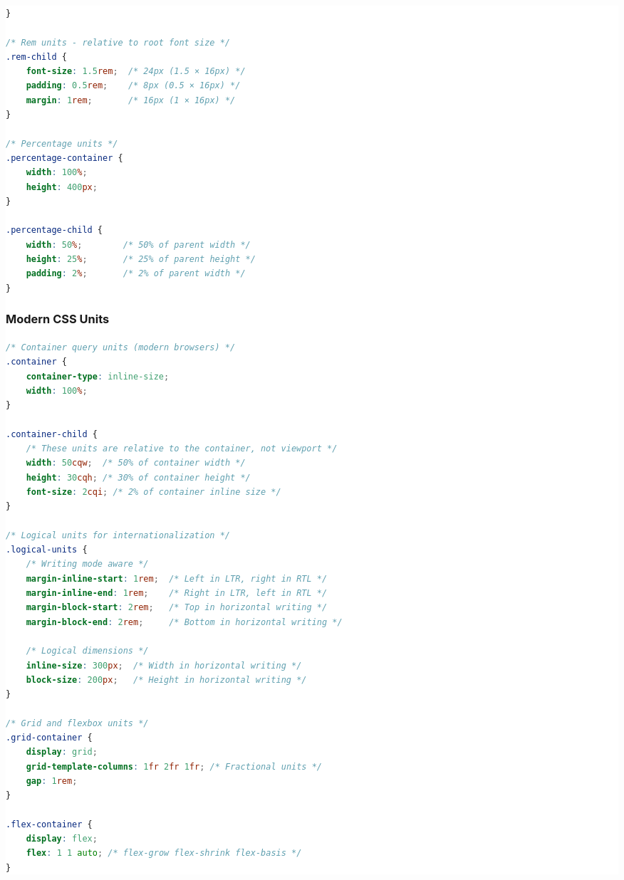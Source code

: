 ```css
}

/* Rem units - relative to root font size */
.rem-child {
    font-size: 1.5rem;  /* 24px (1.5 × 16px) */
    padding: 0.5rem;    /* 8px (0.5 × 16px) */
    margin: 1rem;       /* 16px (1 × 16px) */
}

/* Percentage units */
.percentage-container {
    width: 100%;
    height: 400px;
}

.percentage-child {
    width: 50%;        /* 50% of parent width */
    height: 25%;       /* 25% of parent height */
    padding: 2%;       /* 2% of parent width */
}
```

### Modern CSS Units
```css
/* Container query units (modern browsers) */
.container {
    container-type: inline-size;
    width: 100%;
}

.container-child {
    /* These units are relative to the container, not viewport */
    width: 50cqw;  /* 50% of container width */
    height: 30cqh; /* 30% of container height */
    font-size: 2cqi; /* 2% of container inline size */
}

/* Logical units for internationalization */
.logical-units {
    /* Writing mode aware */
    margin-inline-start: 1rem;  /* Left in LTR, right in RTL */
    margin-inline-end: 1rem;    /* Right in LTR, left in RTL */
    margin-block-start: 2rem;   /* Top in horizontal writing */
    margin-block-end: 2rem;     /* Bottom in horizontal writing */
    
    /* Logical dimensions */
    inline-size: 300px;  /* Width in horizontal writing */
    block-size: 200px;   /* Height in horizontal writing */
}

/* Grid and flexbox units */
.grid-container {
    display: grid;
    grid-template-columns: 1fr 2fr 1fr; /* Fractional units */
    gap: 1rem;
}

.flex-container {
    display: flex;
    flex: 1 1 auto; /* flex-grow flex-shrink flex-basis */
}
```
